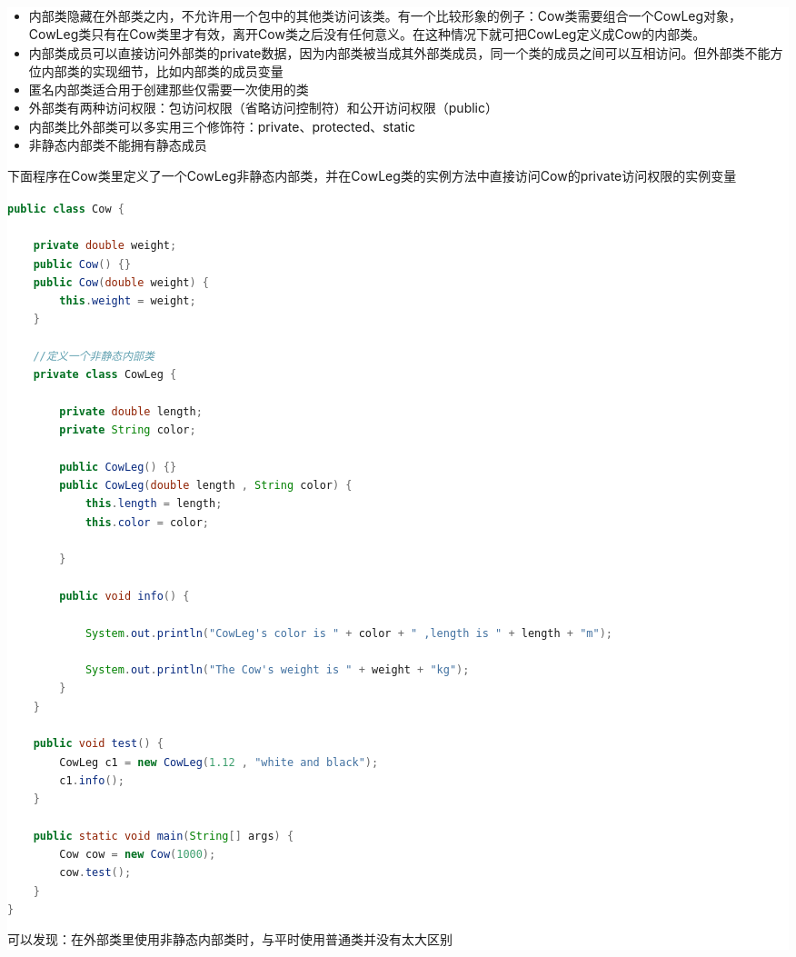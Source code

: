 - 内部类隐藏在外部类之内，不允许用一个包中的其他类访问该类。有一个比较形象的例子：Cow类需要组合一个CowLeg对象，CowLeg类只有在Cow类里才有效，离开Cow类之后没有任何意义。在这种情况下就可把CowLeg定义成Cow的内部类。
- 内部类成员可以直接访问外部类的private数据，因为内部类被当成其外部类成员，同一个类的成员之间可以互相访问。但外部类不能方位内部类的实现细节，比如内部类的成员变量
- 匿名内部类适合用于创建那些仅需要一次使用的类
- 外部类有两种访问权限：包访问权限（省略访问控制符）和公开访问权限（public）
- 内部类比外部类可以多实用三个修饰符：private、protected、static
- 非静态内部类不能拥有静态成员

下面程序在Cow类里定义了一个CowLeg非静态内部类，并在CowLeg类的实例方法中直接访问Cow的private访问权限的实例变量

```java
public class Cow {
    
    private double weight;
    public Cow() {}
    public Cow(double weight) {
        this.weight = weight;
    }
    
    //定义一个非静态内部类
    private class CowLeg {
        
        private double length;
        private String color;
        
        public CowLeg() {}
        public CowLeg(double length , String color) {
            this.length = length;
            this.color = color;
            
        }
        
        public void info() {
            
            System.out.println("CowLeg's color is " + color + " ,length is " + length + "m");
            
            System.out.println("The Cow's weight is " + weight + "kg");
        }
    }
    
    public void test() {
        CowLeg c1 = new CowLeg(1.12 , "white and black");
        c1.info();
    }
    
    public static void main(String[] args) {
        Cow cow = new Cow(1000);
        cow.test();
    }
}

```
可以发现：在外部类里使用非静态内部类时，与平时使用普通类并没有太大区别
